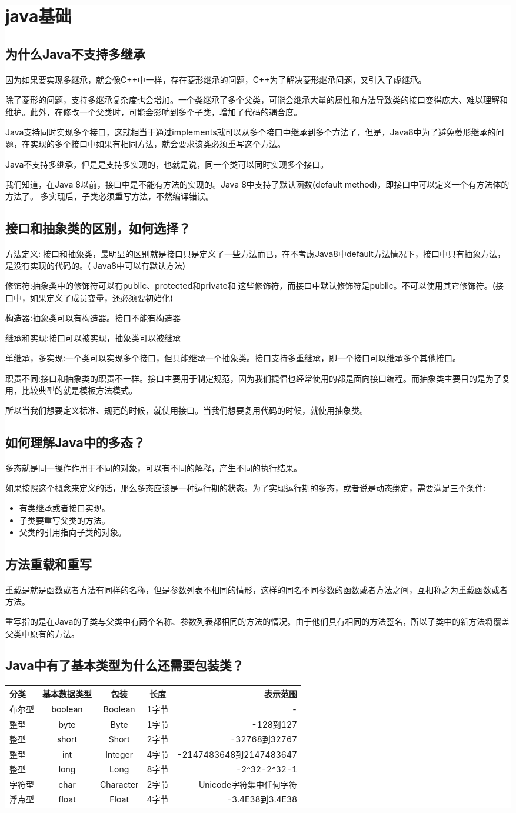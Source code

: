 # java基础

## 为什么Java不支持多继承

因为如果要实现多继承，就会像C++中一样，存在菱形继承的问题，C++为了解决菱形继承问题，又引入了虚继承。

除了菱形的问题，支持多继承复杂度也会增加。一个类继承了多个父类，可能会继承大量的属性和方法导致类的接口变得庞大、难以理解和维护。此外，在修改一个父类时，可能会影响到多个子类，增加了代码的耦合度。

Java支持同时实现多个接口，这就相当于通过implements就可以从多个接口中继承到多个方法了，但是，Java8中为了避免萎形继承的问题，在实现的多个接口中如果有相同方法，就会要求该类必须重写这个方法。

Java不支持多继承，但是是支持多实现的，也就是说，同一个类可以同时实现多个接口。

我们知道，在Java 8以前，接口中是不能有方法的实现的。Java 8中支持了默认函数(default method)，即接口中可以定义一个有方法体的方法了。
多实现后，子类必须重写方法，不然编译错误。

## 接口和抽象类的区别，如何选择？

方法定义:
接口和抽象类，最明显的区别就是接口只是定义了一些方法而已，在不考虑Java8中default方法情况下，接口中只有抽象方法，是没有实现的代码的。(
Java8中可以有默认方法)

修饰符:抽象类中的修饰符可以有public、protected和private和<default>
这些修饰符，而接口中默认修饰符是public。不可以使用其它修饰符。(接口中，如果定义了成员变量，还必须要初始化)

构造器:抽象类可以有构造器。接口不能有构造器

继承和实现:接口可以被实现，抽象类可以被继承

单继承，多实现:一个类可以实现多个接口，但只能继承一个抽象类。接口支持多重继承，即一个接口可以继承多个其他接口。

职责不同:接口和抽象类的职责不一样。接口主要用于制定规范，因为我们提倡也经常使用的都是面向接口编程。而抽象类主要目的是为了复用，比较典型的就是模板方法模式。

所以当我们想要定义标准、规范的时候，就使用接口。当我们想要复用代码的时候，就使用抽象类。

## 如何理解Java中的多态？

多态就是同一操作作用于不同的对象，可以有不同的解释，产生不同的执行结果。

如果按照这个概念来定义的话，那么多态应该是一种运行期的状态。为了实现运行期的多态，或者说是动态绑定，需要满足三个条件:

- 有类继承或者接口实现。
- 子类要重写父类的方法。
- 父类的引用指向子类的对象。

## 方法重载和重写

重载是就是函数或者方法有同样的名称，但是参数列表不相同的情形，这样的同名不同参数的函数或者方法之间，互相称之为重载函数或者方法。

重写指的是在Java的子类与父类中有两个名称、参数列表都相同的方法的情况。由于他们具有相同的方法签名，所以子类中的新方法将覆盖父类中原有的方法。

## Java中有了基本类型为什么还需要包装类？

| 分类  | 基本数据类型  |    包装     | 长度  |                   表示范围 |
|:----|:-------:|:---------:|:---:|-----------------------:|
| 布尔型 | boolean |  Boolean  | 1字节 |                      - |
| 整型  |  byte   |   Byte    | 1字节 |               -128到127 |
| 整型  |  short  |   Short   | 2字节 |           -32768到32767 |
| 整型  |   int   |  Integer  | 4字节 | -2147483648到2147483647 |
| 整型  |  long   |   Long    | 8字节 |           -2^32-2^32-1 |
| 字符型 |  char   | Character | 2字节 |        Unicode字符集中任何字符 |
| 浮点型 |  float  |   Float   | 4字节 |         -3.4E38到3.4E38 |